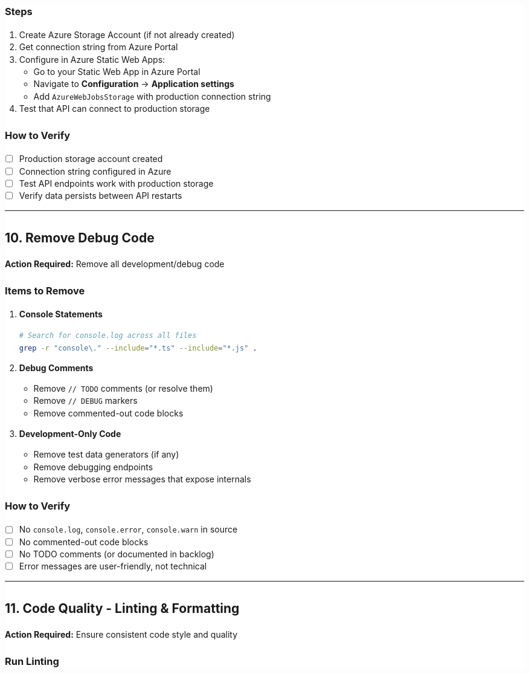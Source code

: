 ### Steps
1. Create Azure Storage Account (if not already created)
2. Get connection string from Azure Portal
3. Configure in Azure Static Web Apps:
   - Go to your Static Web App in Azure Portal
   - Navigate to **Configuration** → **Application settings**
   - Add `AzureWebJobsStorage` with production connection string
4. Test that API can connect to production storage

### How to Verify
- [ ] Production storage account created
- [ ] Connection string configured in Azure
- [ ] Test API endpoints work with production storage
- [ ] Verify data persists between API restarts

---

## 10. Remove Debug Code

**Action Required:** Remove all development/debug code

### Items to Remove

1. **Console Statements**
   ```bash
   # Search for console.log across all files
   grep -r "console\." --include="*.ts" --include="*.js" .
   ```

2. **Debug Comments**
   - Remove `// TODO` comments (or resolve them)
   - Remove `// DEBUG` markers
   - Remove commented-out code blocks

3. **Development-Only Code**
   - Remove test data generators (if any)
   - Remove debugging endpoints
   - Remove verbose error messages that expose internals

### How to Verify
- [ ] No `console.log`, `console.error`, `console.warn` in source
- [ ] No commented-out code blocks
- [ ] No TODO comments (or documented in backlog)
- [ ] Error messages are user-friendly, not technical

---

## 11. Code Quality - Linting & Formatting

**Action Required:** Ensure consistent code style and quality

### Run Linting
